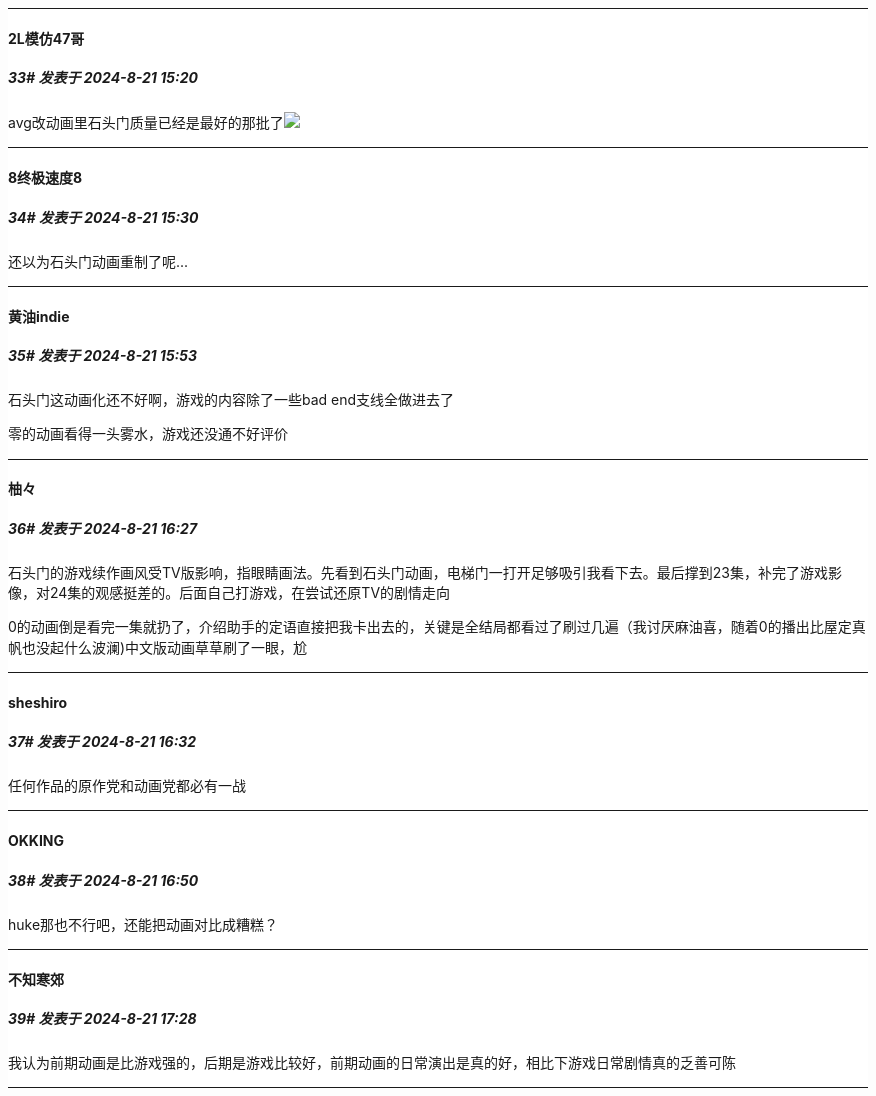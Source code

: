 *****

####  2L模仿47哥  
##### 33#       发表于 2024-8-21 15:20

avg改动画里石头门质量已经是最好的那批了<img src="https://static.saraba1st.com/image/smiley/face2017/053.png" referrerpolicy="no-referrer">

*****

####  8终极速度8  
##### 34#       发表于 2024-8-21 15:30

还以为石头门动画重制了呢...

*****

####  黄油indie  
##### 35#       发表于 2024-8-21 15:53

石头门这动画化还不好啊，游戏的内容除了一些bad end支线全做进去了

零的动画看得一头雾水，游戏还没通不好评价

*****

####  柚々  
##### 36#       发表于 2024-8-21 16:27

石头门的游戏续作画风受TV版影响，指眼睛画法。先看到石头门动画，电梯门一打开足够吸引我看下去。最后撑到23集，补完了游戏影像，对24集的观感挺差的。后面自己打游戏，在尝试还原TV的剧情走向

0的动画倒是看完一集就扔了，介绍助手的定语直接把我卡出去的，关键是全结局都看过了刷过几遍（我讨厌麻油喜，随着0的播出比屋定真帆也没起什么波澜)中文版动画草草刷了一眼，尬

*****

####  sheshiro  
##### 37#       发表于 2024-8-21 16:32

任何作品的原作党和动画党都必有一战

*****

####  OKKING  
##### 38#       发表于 2024-8-21 16:50

huke那也不行吧，还能把动画对比成糟糕？

*****

####  不知寒郊  
##### 39#       发表于 2024-8-21 17:28

我认为前期动画是比游戏强的，后期是游戏比较好，前期动画的日常演出是真的好，相比下游戏日常剧情真的乏善可陈

*****
